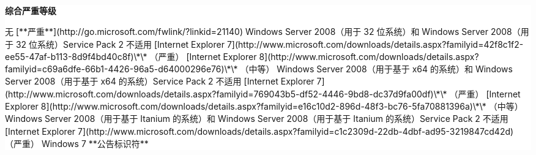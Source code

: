 **综合严重等级**
</td>
<td style="border:1px solid black;">
无
</td>
<td style="border:1px solid black;">
[**严重**](http://go.microsoft.com/fwlink/?linkid=21140)
</td>
</tr>
<tr>
<td style="border:1px solid black;">
Windows Server 2008（用于 32 位系统）和 Windows Server 2008（用于 32 位系统）Service Pack 2
</td>
<td style="border:1px solid black;">
不适用
</td>
<td style="border:1px solid black;">
[Internet Explorer 7](http://www.microsoft.com/downloads/details.aspx?familyid=42f8c1f2-ee55-47af-b113-8d9f4bd40c8f)\*\*  
（严重）  
[Internet Explorer 8](http://www.microsoft.com/downloads/details.aspx?familyid=c69a6dfe-66b1-4426-96a5-d64000296e76)\*\*  
（中等）
</td>
</tr>
<tr class="alternateRow">
<td style="border:1px solid black;">
Windows Server 2008（用于基于 x64 的系统）和 Windows Server 2008（用于基于 x64 的系统）Service Pack 2
</td>
<td style="border:1px solid black;">
不适用
</td>
<td style="border:1px solid black;">
[Internet Explorer 7](http://www.microsoft.com/downloads/details.aspx?familyid=769043b5-df52-4446-9bd8-dc37d9fa00df)\*\*  
（严重）  
[Internet Explorer 8](http://www.microsoft.com/downloads/details.aspx?familyid=e16c10d2-896d-48f3-bc76-5fa70881396a)\*\*  
（中等）
</td>
</tr>
<tr>
<td style="border:1px solid black;">
Windows Server 2008（用于基于 Itanium 的系统）和 Windows Server 2008（用于基于 Itanium 的系统）Service Pack 2
</td>
<td style="border:1px solid black;">
不适用
</td>
<td style="border:1px solid black;">
[Internet Explorer 7](http://www.microsoft.com/downloads/details.aspx?familyid=c1c2309d-22db-4dbf-ad95-3219847cd42d)  
（严重）
</td>
</tr>
<tr>
<th colspan="3" style="border:1px solid black;">
Windows 7
</th>
</tr>
<tr class="alternateRow">
<td style="border:1px solid black;">
**公告标识符**
</td>
<td style="border:1px solid black;">